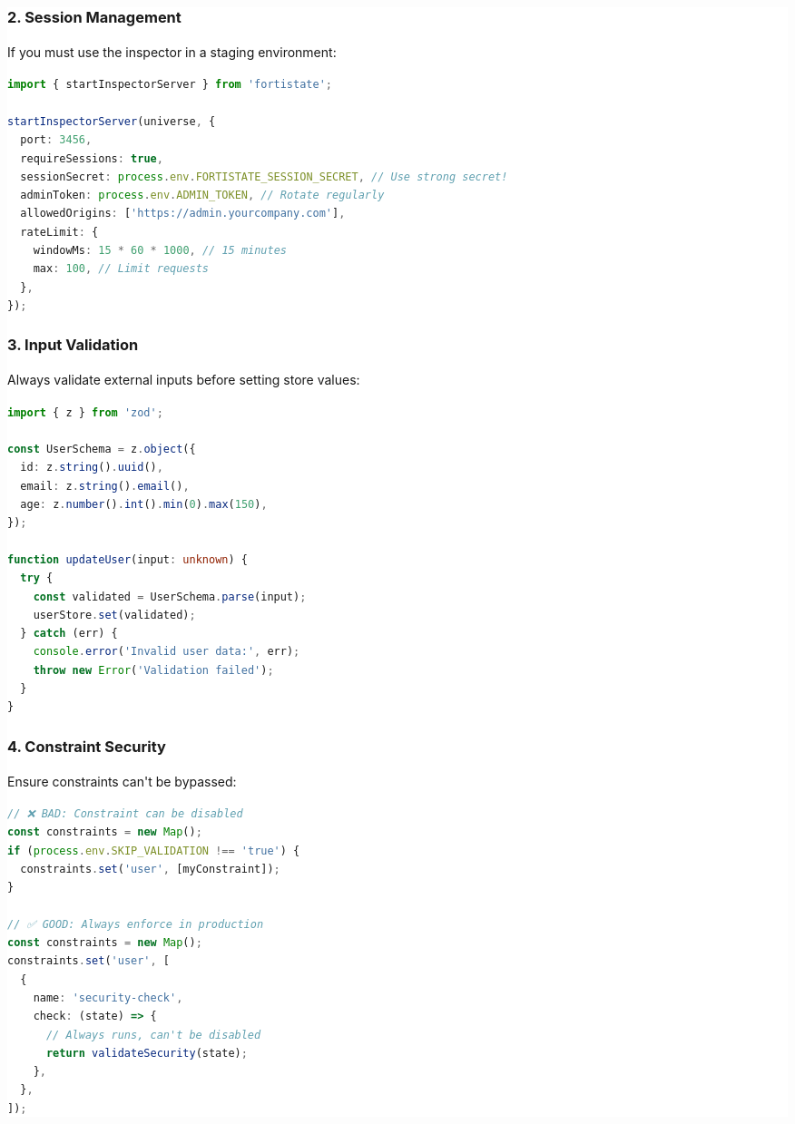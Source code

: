 ### 2. Session Management

If you must use the inspector in a staging environment:

```typescript
import { startInspectorServer } from 'fortistate';

startInspectorServer(universe, {
  port: 3456,
  requireSessions: true,
  sessionSecret: process.env.FORTISTATE_SESSION_SECRET, // Use strong secret!
  adminToken: process.env.ADMIN_TOKEN, // Rotate regularly
  allowedOrigins: ['https://admin.yourcompany.com'],
  rateLimit: {
    windowMs: 15 * 60 * 1000, // 15 minutes
    max: 100, // Limit requests
  },
});
```

### 3. Input Validation

Always validate external inputs before setting store values:

```typescript
import { z } from 'zod';

const UserSchema = z.object({
  id: z.string().uuid(),
  email: z.string().email(),
  age: z.number().int().min(0).max(150),
});

function updateUser(input: unknown) {
  try {
    const validated = UserSchema.parse(input);
    userStore.set(validated);
  } catch (err) {
    console.error('Invalid user data:', err);
    throw new Error('Validation failed');
  }
}
```

### 4. Constraint Security

Ensure constraints can't be bypassed:

```typescript
// ❌ BAD: Constraint can be disabled
const constraints = new Map();
if (process.env.SKIP_VALIDATION !== 'true') {
  constraints.set('user', [myConstraint]);
}

// ✅ GOOD: Always enforce in production
const constraints = new Map();
constraints.set('user', [
  {
    name: 'security-check',
    check: (state) => {
      // Always runs, can't be disabled
      return validateSecurity(state);
    },
  },
]);
```